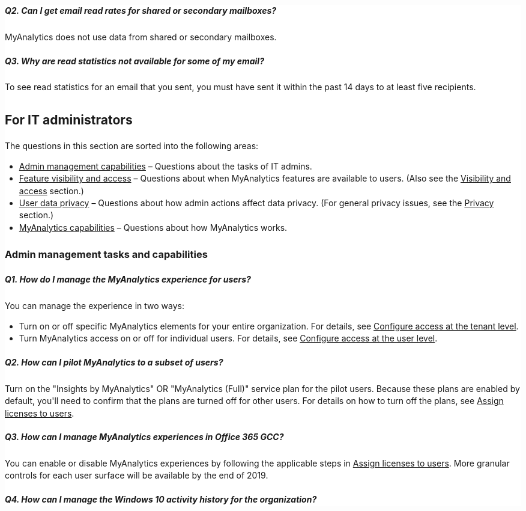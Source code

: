 ##### Q2. Can I get email read rates for shared or secondary mailboxes?

MyAnalytics does not use data from shared or secondary mailboxes.

##### Q3. Why are read statistics not available for some of my email?

To see read statistics for an email that you sent, you must have sent it within the past 14 days to at least five recipients.

## For IT administrators

The questions in this section are sorted into the following areas: 

* [Admin management capabilities](#admin-management-tasks-and-capabilities) &ndash; Questions about the tasks of IT admins.
* [Feature visibility and access](#feature-visibility-and-access) &ndash; Questions about when MyAnalytics features are available to users.  (Also see the [Visibility and access](#visibility-and-access) section.)
* [User data privacy](#user-data-privacy) &ndash; Questions about how admin actions affect data privacy. (For general privacy issues, see the [Privacy](#privacy) section.) 
* [ MyAnalytics capabilities](#myanalytics-capabilities) &ndash; Questions about how MyAnalytics works.

### Admin management tasks and capabilities 

##### Q1. How do I manage the MyAnalytics experience for users?

You can manage the experience in two ways:

* Turn on or off specific MyAnalytics elements for your entire organization. For details, see [Configure access at the tenant level](../setup/configure-myanalytics.md#configure-access-at-the-tenant-level).
* Turn MyAnalytics access on or off for individual users. For details, see [Configure access at the user level](../setup/configure-myanalytics.md#configure-access-at-the-user-level).

##### Q2. How can I pilot MyAnalytics to a subset of users?

Turn on the "Insights by MyAnalytics" OR "MyAnalytics (Full)" service plan for the pilot users. Because these plans are enabled by default, you'll need to confirm that the plans are turned off for other users. For details on how to turn off the plans, see [Assign licenses to users](https://docs.microsoft.com/office365/admin/subscriptions-and-billing/assign-licenses-to-users).

##### Q3. How can I manage MyAnalytics experiences in Office 365 GCC?

You can enable or disable MyAnalytics experiences by following the applicable steps in [Assign licenses to users](https://docs.microsoft.com/office365/admin/subscriptions-and-billing/assign-licenses-to-users). More granular controls for each user surface will be available by the end of 2019. 

##### Q4. How can I manage the Windows 10 activity history for the organization?
